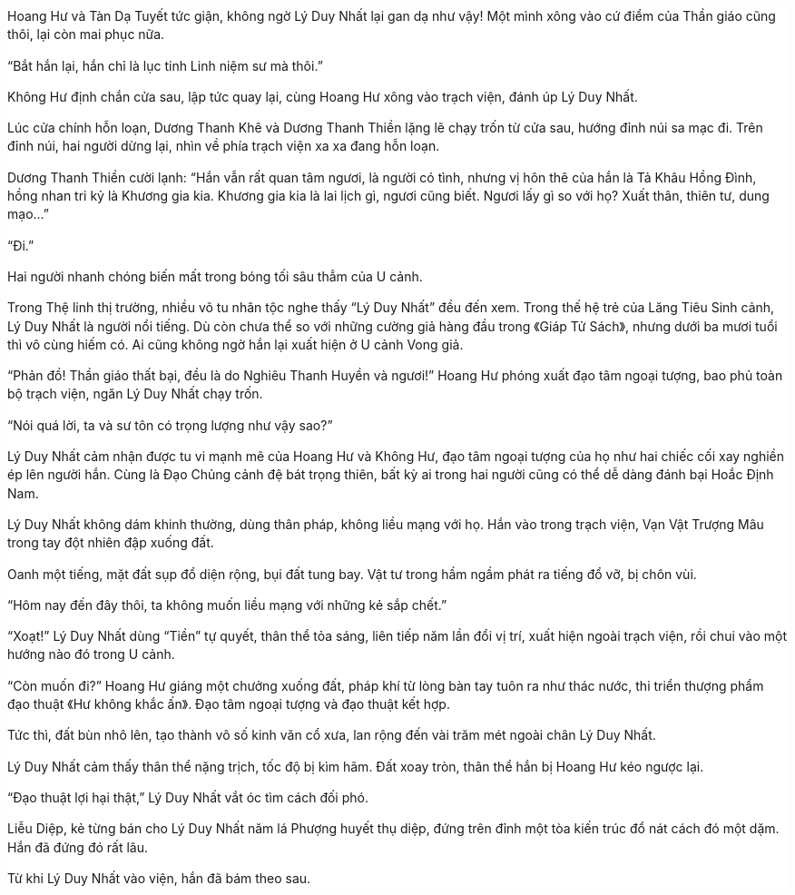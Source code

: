Hoang Hư và Tàn Dạ Tuyết tức giận, không ngờ Lý Duy Nhất lại gan dạ như vậy! Một mình xông vào cứ điểm của Thần giáo cũng thôi, lại còn mai phục nữa.

“Bắt hắn lại, hắn chỉ là lục tinh Linh niệm sư mà thôi.”

Không Hư định chắn cửa sau, lập tức quay lại, cùng Hoang Hư xông vào trạch viện, đánh úp Lý Duy Nhất.

Lúc cửa chính hỗn loạn, Dương Thanh Khê và Dương Thanh Thiền lặng lẽ chạy trốn từ cửa sau, hướng đỉnh núi sa mạc đi. Trên đỉnh núi, hai người dừng lại, nhìn về phía trạch viện xa xa đang hỗn loạn.

Dương Thanh Thiền cười lạnh: “Hắn vẫn rất quan tâm ngươi, là người có tình, nhưng vị hôn thê của hắn là Tả Khâu Hồng Đình, hồng nhan tri kỷ là Khương gia kia. Khương gia kia là lai lịch gì, ngươi cũng biết. Ngươi lấy gì so với họ? Xuất thân, thiên tư, dung mạo...”

“Đi.”

Hai người nhanh chóng biến mất trong bóng tối sâu thẳm của U cảnh.

Trong Thệ linh thị trường, nhiều võ tu nhân tộc nghe thấy “Lý Duy Nhất” đều đến xem. Trong thế hệ trẻ của Lăng Tiêu Sinh cảnh, Lý Duy Nhất là người nổi tiếng. Dù còn chưa thể so với những cường giả hàng đầu trong 《Giáp Tử Sách》, nhưng dưới ba mươi tuổi thì vô cùng hiếm có. Ai cũng không ngờ hắn lại xuất hiện ở U cảnh Vong giả.

“Phản đồ! Thần giáo thất bại, đều là do Nghiêu Thanh Huyền và ngươi!” Hoang Hư phóng xuất đạo tâm ngoại tượng, bao phủ toàn bộ trạch viện, ngăn Lý Duy Nhất chạy trốn.

“Nói quá lời, ta và sư tôn có trọng lượng như vậy sao?”

Lý Duy Nhất cảm nhận được tu vi mạnh mẽ của Hoang Hư và Không Hư, đạo tâm ngoại tượng của họ như hai chiếc cối xay nghiền ép lên người hắn. Cùng là Đạo Chủng cảnh đệ bát trọng thiên, bất kỳ ai trong hai người cũng có thể dễ dàng đánh bại Hoắc Định Nam.

Lý Duy Nhất không dám khinh thường, dùng thân pháp, không liều mạng với họ. Hắn vào trong trạch viện, Vạn Vật Trượng Mâu trong tay đột nhiên đập xuống đất.

Oanh một tiếng, mặt đất sụp đổ diện rộng, bụi đất tung bay. Vật tư trong hầm ngầm phát ra tiếng đổ vỡ, bị chôn vùi.

“Hôm nay đến đây thôi, ta không muốn liều mạng với những kẻ sắp chết.”

“Xoạt!” Lý Duy Nhất dùng “Tiền” tự quyết, thân thể tỏa sáng, liên tiếp năm lần đổi vị trí, xuất hiện ngoài trạch viện, rồi chui vào một hướng nào đó trong U cảnh.

“Còn muốn đi?”
Hoang Hư giáng một chưởng xuống đất, pháp khí từ lòng bàn tay tuôn ra như thác nước, thi triển thượng phẩm đạo thuật 《Hư không khắc ấn》. Đạo tâm ngoại tượng và đạo thuật kết hợp.

Tức thì, đất bùn nhô lên, tạo thành vô số kinh văn cổ xưa, lan rộng đến vài trăm mét ngoài chân Lý Duy Nhất.

Lý Duy Nhất cảm thấy thân thể nặng trịch, tốc độ bị kìm hãm. Đất xoay tròn, thân thể hắn bị Hoang Hư kéo ngược lại.

“Đạo thuật lợi hại thật,” Lý Duy Nhất vắt óc tìm cách đối phó.

Liễu Diệp, kẻ từng bán cho Lý Duy Nhất năm lá Phượng huyết thụ diệp, đứng trên đỉnh một tòa kiến trúc đổ nát cách đó một dặm. Hắn đã đứng đó rất lâu.

Từ khi Lý Duy Nhất vào viện, hắn đã bám theo sau.
